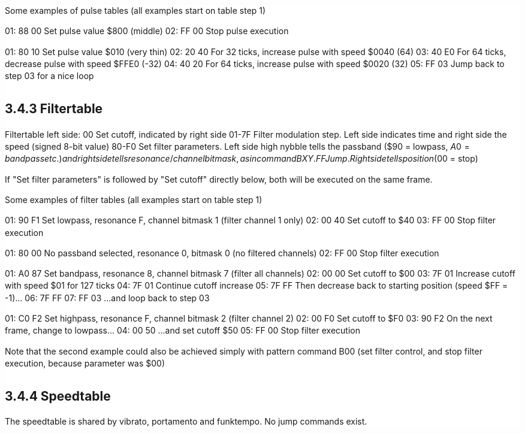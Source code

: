 Some examples of pulse tables (all examples start on table step 1)

  01: 88 00 Set pulse value $800 (middle)
  02: FF 00 Stop pulse execution

  01: 80 10 Set pulse value $010 (very thin)
  02: 20 40 For 32 ticks, increase pulse with speed $0040 (64)
  03: 40 E0 For 64 ticks, decrease pulse with speed $FFE0 (-32)
  04: 40 20 For 64 ticks, increase pulse with speed $0020 (32)
  05: FF 03 Jump back to step 03 for a nice loop

3.4.3 Filtertable
-----------------

Filtertable left side: 00    Set cutoff, indicated by right side
                       01-7F Filter modulation step. Left side indicates time
                             and right side the speed (signed 8-bit value)
                       80-F0 Set filter parameters. Left side high nybble
                             tells the passband ($90 = lowpass, $A0 = bandpass
                             etc.) and right side tells resonance/channel
                             bitmask, as in command BXY.
                       FF    Jump. Right side tells position ($00 = stop)

If "Set filter parameters" is followed by "Set cutoff" directly below, both
will be executed on the same frame.

Some examples of filter tables (all examples start on table step 1)

  01: 90 F1 Set lowpass, resonance F, channel bitmask 1 (filter channel 1 only)
  02: 00 40 Set cutoff to $40
  03: FF 00 Stop filter execution

  01: 80 00 No passband selected, resonance 0, bitmask 0 (no filtered channels)
  02: FF 00 Stop filter execution

  01: A0 87 Set bandpass, resonance 8, channel bitmask 7 (filter all channels)
  02: 00 00 Set cutoff to $00
  03: 7F 01 Increase cutoff with speed $01 for 127 ticks
  04: 7F 01 Continue cutoff increase
  05: 7F FF Then decrease back to starting position (speed $FF = -1)...
  06: 7F FF
  07: FF 03 ...and loop back to step 03

  01: C0 F2 Set highpass, resonance F, channel bitmask 2 (filter channel 2)
  02: 00 F0 Set cutoff to $F0
  03: 90 F2 On the next frame, change to lowpass...
  04: 00 50 ...and set cutoff $50
  05: FF 00 Stop filter execution

Note that the second example could also be achieved simply with pattern command
B00 (set filter control, and stop filter execution, because parameter was $00)

3.4.4 Speedtable
----------------

The speedtable is shared by vibrato, portamento and funktempo. No jump commands
exist.
